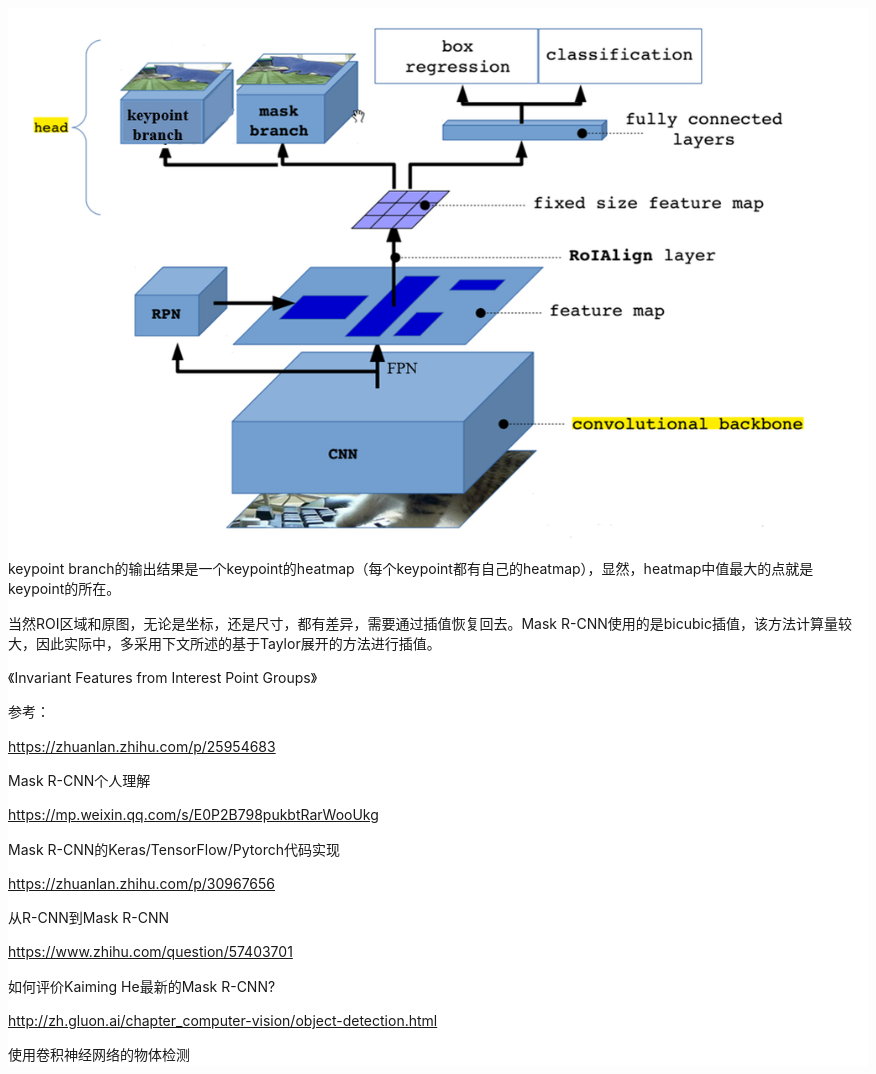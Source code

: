 ![](/images/img3/Mask_R-CNN_keypoint.png)

keypoint branch的输出结果是一个keypoint的heatmap（每个keypoint都有自己的heatmap），显然，heatmap中值最大的点就是keypoint的所在。

当然ROI区域和原图，无论是坐标，还是尺寸，都有差异，需要通过插值恢复回去。Mask R-CNN使用的是bicubic插值，该方法计算量较大，因此实际中，多采用下文所述的基于Taylor展开的方法进行插值。

《Invariant Features from Interest Point Groups》

参考：

https://zhuanlan.zhihu.com/p/25954683

Mask R-CNN个人理解

https://mp.weixin.qq.com/s/E0P2B798pukbtRarWooUkg

Mask R-CNN的Keras/TensorFlow/Pytorch代码实现

https://zhuanlan.zhihu.com/p/30967656

从R-CNN到Mask R-CNN

https://www.zhihu.com/question/57403701

如何评价Kaiming He最新的Mask R-CNN?

http://zh.gluon.ai/chapter_computer-vision/object-detection.html

使用卷积神经网络的物体检测
